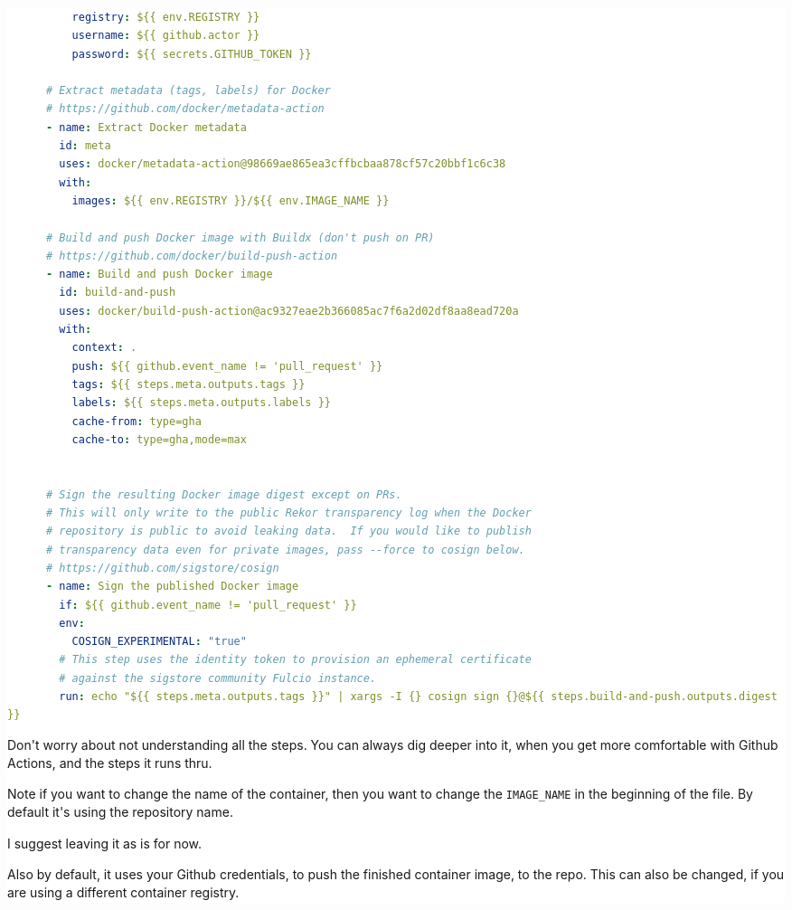 ```yaml
          registry: ${{ env.REGISTRY }}
          username: ${{ github.actor }}
          password: ${{ secrets.GITHUB_TOKEN }}

      # Extract metadata (tags, labels) for Docker
      # https://github.com/docker/metadata-action
      - name: Extract Docker metadata
        id: meta
        uses: docker/metadata-action@98669ae865ea3cffbcbaa878cf57c20bbf1c6c38
        with:
          images: ${{ env.REGISTRY }}/${{ env.IMAGE_NAME }}

      # Build and push Docker image with Buildx (don't push on PR)
      # https://github.com/docker/build-push-action
      - name: Build and push Docker image
        id: build-and-push
        uses: docker/build-push-action@ac9327eae2b366085ac7f6a2d02df8aa8ead720a
        with:
          context: .
          push: ${{ github.event_name != 'pull_request' }}
          tags: ${{ steps.meta.outputs.tags }}
          labels: ${{ steps.meta.outputs.labels }}
          cache-from: type=gha
          cache-to: type=gha,mode=max


      # Sign the resulting Docker image digest except on PRs.
      # This will only write to the public Rekor transparency log when the Docker
      # repository is public to avoid leaking data.  If you would like to publish
      # transparency data even for private images, pass --force to cosign below.
      # https://github.com/sigstore/cosign
      - name: Sign the published Docker image
        if: ${{ github.event_name != 'pull_request' }}
        env:
          COSIGN_EXPERIMENTAL: "true"
        # This step uses the identity token to provision an ephemeral certificate
        # against the sigstore community Fulcio instance.
        run: echo "${{ steps.meta.outputs.tags }}" | xargs -I {} cosign sign {}@${{ steps.build-and-push.outputs.digest }}
```

Don't worry about not understanding all the steps. You can always dig deeper into it, when you get more comfortable with Github Actions, and the steps it runs thru.

Note if you want to change the name of the container, then you want to change the `IMAGE_NAME` in the beginning of the file.
By default it's using the repository name.

I suggest leaving it as is for now.

Also by default, it uses your Github credentials, to push the finished container image, to the repo. This can also be changed, if you are using a different container registry.
